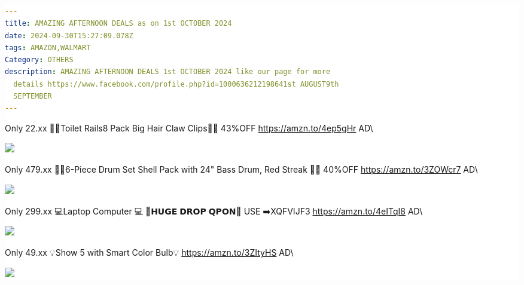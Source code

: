 ```yaml
---
title: AMAZING AFTERNOON DEALS as on 1st OCTOBER 2024
date: 2024-09-30T15:27:09.078Z
tags: AMAZON,WALMART
Category: OTHERS
description: AMAZING AFTERNOON DEALS 1st OCTOBER 2024 like our page for more
  details https://www.facebook.com/profile.php?id=1000636212198641st AUGUST9th
  SEPTEMBER
---
```

Only 22.xx
🚽🚽Toilet Rails8 Pack Big Hair Claw Clips🚽🚽
43%OFF
https://amzn.to/4ep5gHr
AD\



![](https://m.media-amazon.com/images/I/61ltlswSQDL._AC_SL1100_.jpg)



Only 479.xx
🥁🥁6-Piece Drum Set Shell Pack with 24" Bass Drum, Red Streak 🥁🥁
40%OFF
https://amzn.to/3ZOWcr7
AD\



![](https://m.media-amazon.com/images/I/81ux1Ct9wYL._AC_SL1500_.jpg)



Only 299.xx
💻Laptop Computer 💻 
💸𝗛𝗨𝗚𝗘 𝗗𝗥𝗢𝗣 𝗤𝗣𝗢𝗡💸
USE ➡️XQFVIJF3 
https://amzn.to/4eITqI8
AD\



![](https://m.media-amazon.com/images/I/71N9WpHVfwL._AC_SL1500_.jpg)



Only 49.xx
💡Show 5 with  Smart Color Bulb💡
https://amzn.to/3ZItyHS
AD\



![](https://m.media-amazon.com/images/I/31pj0zXr4WL._AC_.jpg)


